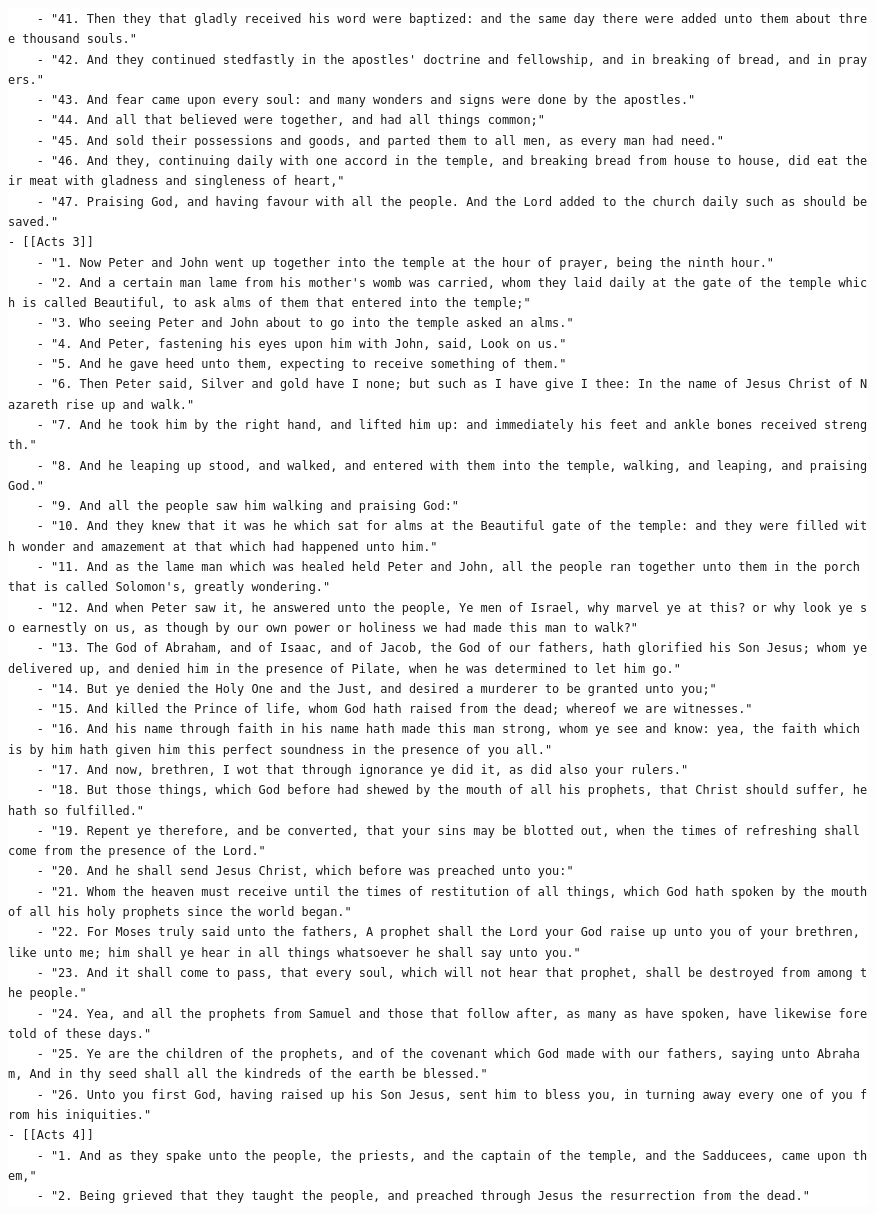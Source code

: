         - "41. Then they that gladly received his word were baptized: and the same day there were added unto them about three thousand souls."
        - "42. And they continued stedfastly in the apostles' doctrine and fellowship, and in breaking of bread, and in prayers."
        - "43. And fear came upon every soul: and many wonders and signs were done by the apostles."
        - "44. And all that believed were together, and had all things common;"
        - "45. And sold their possessions and goods, and parted them to all men, as every man had need."
        - "46. And they, continuing daily with one accord in the temple, and breaking bread from house to house, did eat their meat with gladness and singleness of heart,"
        - "47. Praising God, and having favour with all the people. And the Lord added to the church daily such as should be saved."
    - [[Acts 3]]
        - "1. Now Peter and John went up together into the temple at the hour of prayer, being the ninth hour."
        - "2. And a certain man lame from his mother's womb was carried, whom they laid daily at the gate of the temple which is called Beautiful, to ask alms of them that entered into the temple;"
        - "3. Who seeing Peter and John about to go into the temple asked an alms."
        - "4. And Peter, fastening his eyes upon him with John, said, Look on us."
        - "5. And he gave heed unto them, expecting to receive something of them."
        - "6. Then Peter said, Silver and gold have I none; but such as I have give I thee: In the name of Jesus Christ of Nazareth rise up and walk."
        - "7. And he took him by the right hand, and lifted him up: and immediately his feet and ankle bones received strength."
        - "8. And he leaping up stood, and walked, and entered with them into the temple, walking, and leaping, and praising God."
        - "9. And all the people saw him walking and praising God:"
        - "10. And they knew that it was he which sat for alms at the Beautiful gate of the temple: and they were filled with wonder and amazement at that which had happened unto him."
        - "11. And as the lame man which was healed held Peter and John, all the people ran together unto them in the porch that is called Solomon's, greatly wondering."
        - "12. And when Peter saw it, he answered unto the people, Ye men of Israel, why marvel ye at this? or why look ye so earnestly on us, as though by our own power or holiness we had made this man to walk?"
        - "13. The God of Abraham, and of Isaac, and of Jacob, the God of our fathers, hath glorified his Son Jesus; whom ye delivered up, and denied him in the presence of Pilate, when he was determined to let him go."
        - "14. But ye denied the Holy One and the Just, and desired a murderer to be granted unto you;"
        - "15. And killed the Prince of life, whom God hath raised from the dead; whereof we are witnesses."
        - "16. And his name through faith in his name hath made this man strong, whom ye see and know: yea, the faith which is by him hath given him this perfect soundness in the presence of you all."
        - "17. And now, brethren, I wot that through ignorance ye did it, as did also your rulers."
        - "18. But those things, which God before had shewed by the mouth of all his prophets, that Christ should suffer, he hath so fulfilled."
        - "19. Repent ye therefore, and be converted, that your sins may be blotted out, when the times of refreshing shall come from the presence of the Lord."
        - "20. And he shall send Jesus Christ, which before was preached unto you:"
        - "21. Whom the heaven must receive until the times of restitution of all things, which God hath spoken by the mouth of all his holy prophets since the world began."
        - "22. For Moses truly said unto the fathers, A prophet shall the Lord your God raise up unto you of your brethren, like unto me; him shall ye hear in all things whatsoever he shall say unto you."
        - "23. And it shall come to pass, that every soul, which will not hear that prophet, shall be destroyed from among the people."
        - "24. Yea, and all the prophets from Samuel and those that follow after, as many as have spoken, have likewise foretold of these days."
        - "25. Ye are the children of the prophets, and of the covenant which God made with our fathers, saying unto Abraham, And in thy seed shall all the kindreds of the earth be blessed."
        - "26. Unto you first God, having raised up his Son Jesus, sent him to bless you, in turning away every one of you from his iniquities."
    - [[Acts 4]]
        - "1. And as they spake unto the people, the priests, and the captain of the temple, and the Sadducees, came upon them,"
        - "2. Being grieved that they taught the people, and preached through Jesus the resurrection from the dead."
